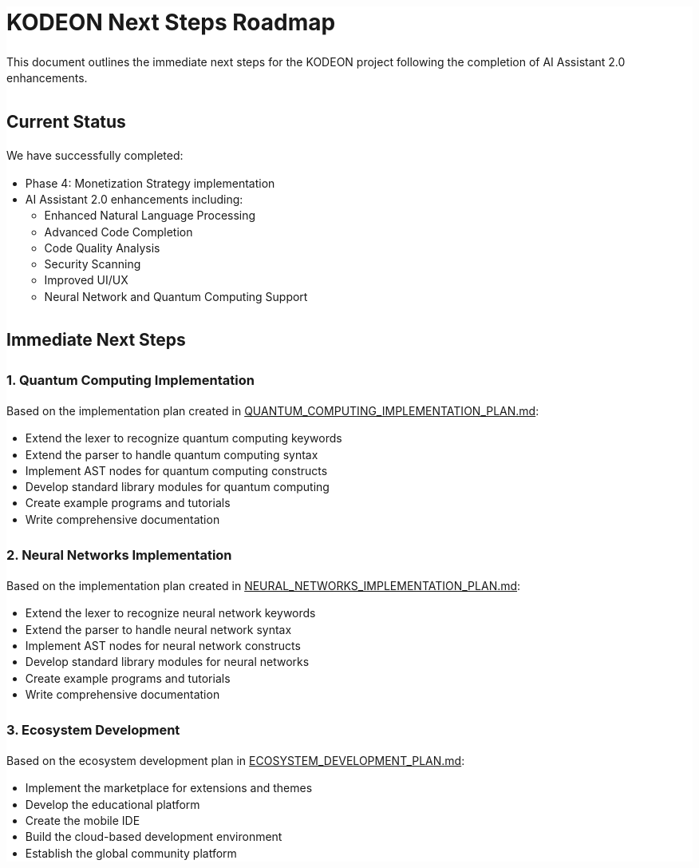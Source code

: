 # KODEON Next Steps Roadmap

This document outlines the immediate next steps for the KODEON project following the completion of AI Assistant 2.0 enhancements.

## Current Status

We have successfully completed:

-   Phase 4: Monetization Strategy implementation
-   AI Assistant 2.0 enhancements including:
    -   Enhanced Natural Language Processing
    -   Advanced Code Completion
    -   Code Quality Analysis
    -   Security Scanning
    -   Improved UI/UX
    -   Neural Network and Quantum Computing Support

## Immediate Next Steps

### 1. Quantum Computing Implementation

Based on the implementation plan created in [QUANTUM_COMPUTING_IMPLEMENTATION_PLAN.md](QUANTUM_COMPUTING_IMPLEMENTATION_PLAN.md):

-   Extend the lexer to recognize quantum computing keywords
-   Extend the parser to handle quantum computing syntax
-   Implement AST nodes for quantum computing constructs
-   Develop standard library modules for quantum computing
-   Create example programs and tutorials
-   Write comprehensive documentation

### 2. Neural Networks Implementation

Based on the implementation plan created in [NEURAL_NETWORKS_IMPLEMENTATION_PLAN.md](NEURAL_NETWORKS_IMPLEMENTATION_PLAN.md):

-   Extend the lexer to recognize neural network keywords
-   Extend the parser to handle neural network syntax
-   Implement AST nodes for neural network constructs
-   Develop standard library modules for neural networks
-   Create example programs and tutorials
-   Write comprehensive documentation

### 3. Ecosystem Development

Based on the ecosystem development plan in [ECOSYSTEM_DEVELOPMENT_PLAN.md](ECOSYSTEM_DEVELOPMENT_PLAN.md):

-   Implement the marketplace for extensions and themes
-   Develop the educational platform
-   Create the mobile IDE
-   Build the cloud-based development environment
-   Establish the global community platform
